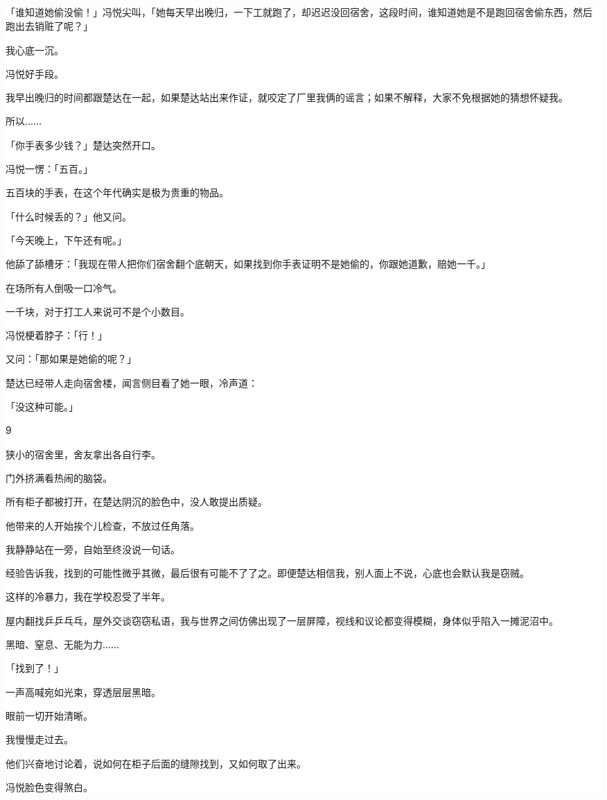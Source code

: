 「谁知道她偷没偷！」冯悦尖叫，「她每天早出晚归，一下工就跑了，却迟迟没回宿舍，这段时间，谁知道她是不是跑回宿舍偷东西，然后跑出去销赃了呢？」

我心底一沉。

冯悦好手段。

我早出晚归的时间都跟楚达在一起，如果楚达站出来作证，就咬定了厂里我俩的谣言；如果不解释，大家不免根据她的猜想怀疑我。

所以……

「你手表多少钱？」楚达突然开口。

冯悦一愣：「五百。」

五百块的手表，在这个年代确实是极为贵重的物品。

「什么时候丢的？」他又问。

「今天晚上，下午还有呢。」

他舔了舔槽牙：「我现在带人把你们宿舍翻个底朝天，如果找到你手表证明不是她偷的，你跟她道歉，赔她一千。」

在场所有人倒吸一口冷气。

一千块，对于打工人来说可不是个小数目。

冯悦梗着脖子：「行！」

又问：「那如果是她偷的呢？」

楚达已经带人走向宿舍楼，闻言侧目看了她一眼，冷声道：

「没这种可能。」

9

狭小的宿舍里，舍友拿出各自行李。

门外挤满看热闹的脑袋。

所有柜子都被打开，在楚达阴沉的脸色中，没人敢提出质疑。

他带来的人开始挨个儿检查，不放过任角落。

我静静站在一旁，自始至终没说一句话。

经验告诉我，找到的可能性微乎其微，最后很有可能不了了之。即便楚达相信我，别人面上不说，心底也会默认我是窃贼。

这样的冷暴力，我在学校忍受了半年。

屋内翻找乒乒乓乓，屋外交谈窃窃私语，我与世界之间仿佛出现了一层屏障，视线和议论都变得模糊，身体似乎陷入一摊泥沼中。

黑暗、窒息、无能为力……

「找到了！」

一声高喊宛如光束，穿透层层黑暗。

眼前一切开始清晰。

我慢慢走过去。

他们兴奋地讨论着，说如何在柜子后面的缝隙找到，又如何取了出来。

冯悦脸色变得煞白。
